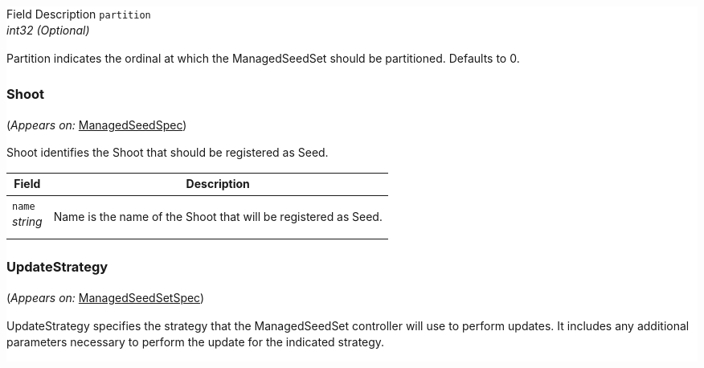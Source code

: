 <tr>
<th>Field</th>
<th>Description</th>
</tr>
</thead>
<tbody>
<tr>
<td>
<code>partition</code></br>
<em>
int32
</em>
</td>
<td>
<em>(Optional)</em>
<p>Partition indicates the ordinal at which the ManagedSeedSet should be partitioned. Defaults to 0.</p>
</td>
</tr>
</tbody>
</table>
<h3 id="seedmanagement.gardener.cloud/v1alpha1.Shoot">Shoot
</h3>
<p>
(<em>Appears on:</em>
<a href="#seedmanagement.gardener.cloud/v1alpha1.ManagedSeedSpec">ManagedSeedSpec</a>)
</p>
<p>
<p>Shoot identifies the Shoot that should be registered as Seed.</p>
</p>
<table>
<thead>
<tr>
<th>Field</th>
<th>Description</th>
</tr>
</thead>
<tbody>
<tr>
<td>
<code>name</code></br>
<em>
string
</em>
</td>
<td>
<p>Name is the name of the Shoot that will be registered as Seed.</p>
</td>
</tr>
</tbody>
</table>
<h3 id="seedmanagement.gardener.cloud/v1alpha1.UpdateStrategy">UpdateStrategy
</h3>
<p>
(<em>Appears on:</em>
<a href="#seedmanagement.gardener.cloud/v1alpha1.ManagedSeedSetSpec">ManagedSeedSetSpec</a>)
</p>
<p>
<p>UpdateStrategy specifies the strategy that the ManagedSeedSet
controller will use to perform updates. It includes any additional parameters
necessary to perform the update for the indicated strategy.</p>
</p>
<table>
<thead>